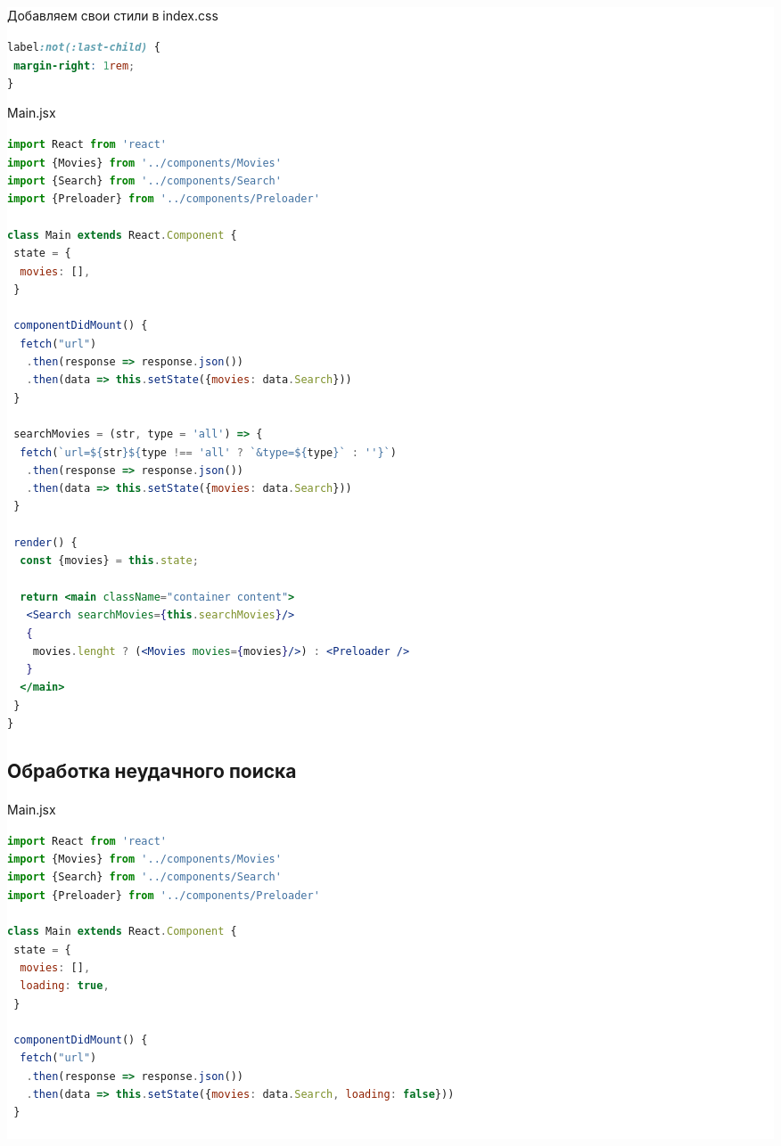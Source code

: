 Добавляем свои стили в index.css
```css
label:not(:last-child) {
 margin-right: 1rem;
}
```

Main.jsx
```jsx
import React from 'react'
import {Movies} from '../components/Movies'
import {Search} from '../components/Search'
import {Preloader} from '../components/Preloader'

class Main extends React.Component {
 state = {
  movies: [],
 }
 
 componentDidMount() {
  fetch("url")
   .then(response => response.json())
   .then(data => this.setState({movies: data.Search}))
 }
 
 searchMovies = (str, type = 'all') => {
  fetch(`url=${str}${type !== 'all' ? `&type=${type}` : ''}`)
   .then(response => response.json())
   .then(data => this.setState({movies: data.Search}))
 }
 
 render() {
  const {movies} = this.state;
 
  return <main className="container content">
   <Search searchMovies={this.searchMovies}/>
   {
    movies.lenght ? (<Movies movies={movies}/>) : <Preloader />
   }
  </main>
 }
}
```

## Обработка неудачного поиска

Main.jsx
```jsx
import React from 'react'
import {Movies} from '../components/Movies'
import {Search} from '../components/Search'
import {Preloader} from '../components/Preloader'

class Main extends React.Component {
 state = {
  movies: [],
  loading: true,
 }
 
 componentDidMount() {
  fetch("url")
   .then(response => response.json())
   .then(data => this.setState({movies: data.Search, loading: false}))
 }
 
```